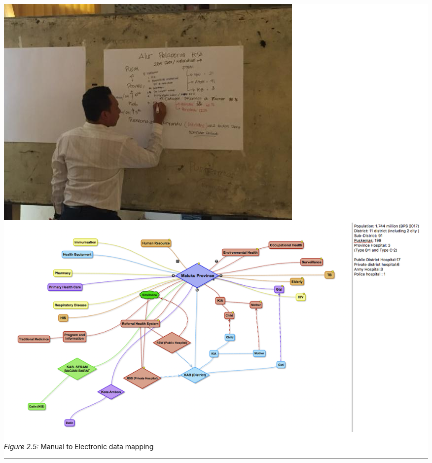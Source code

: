   ![](resources/images/chis_figure7.jpg)
   ![](resources/images/chis_figure8.png)


  *Figure 2.5:* Manual to Electronic data mapping                                                           
  --------------------------------------------------------------------------------------------------------- -----------------------------------------------------------------------------------------------------------
